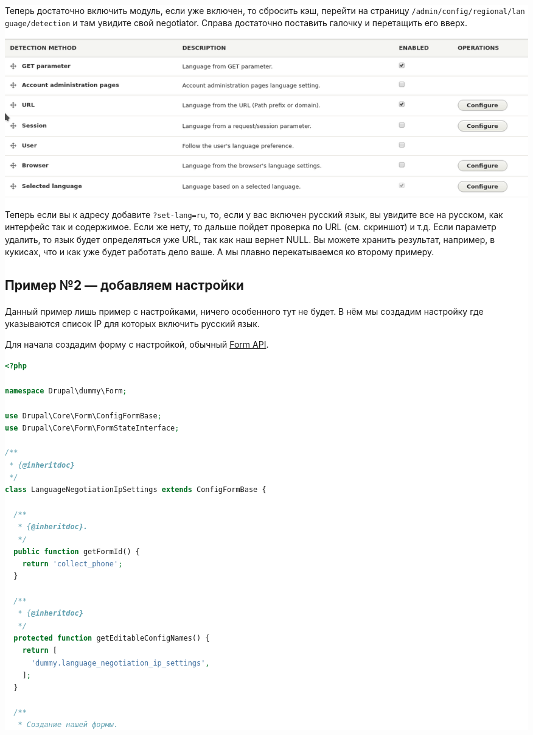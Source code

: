 Теперь достаточно включить модуль, если уже включен, то сбросить кэш, перейти на
страницу `/admin/config/regional/language/detection` и там увидите свой
negotiator. Справа достаточно поставить галочку и перетащить его вверх.

![Negotiator на странице определения языка](image/Screenshot_20170704_204348.png)

Теперь если вы к адресу добавите `?set-lang=ru`, то, если у вас включен русский
язык, вы увидите все на русском, как интерфейс так и содержимое. Если же нету,
то дальше пойдет проверка по URL (см. скриншот) и т.д. Если параметр удалить, то
язык будет определяться уже URL, так как наш вернет NULL. Вы можете хранить
результат, например, в кукисах, что и как уже будет работать дело ваше. А мы
плавно перекатываемся ко второму примеру.

## Пример №2 — добавляем настройки

Данный пример лишь пример с настройками, ничего особенного тут не будет. В нём
мы создадим настройку где указываются список IP для которых включить русский
язык.

Для начала создадим форму с настройкой, обычный [Form API][drupal-8-form-api].

```php {"header":"src/Form/LanguageNegotiationIpSettings.php"}
<?php

namespace Drupal\dummy\Form;

use Drupal\Core\Form\ConfigFormBase;
use Drupal\Core\Form\FormStateInterface;

/**
 * {@inheritdoc}
 */
class LanguageNegotiationIpSettings extends ConfigFormBase {

  /**
   * {@inheritdoc}.
   */
  public function getFormId() {
    return 'collect_phone';
  }

  /**
   * {@inheritdoc}
   */
  protected function getEditableConfigNames() {
    return [
      'dummy.language_negotiation_ip_settings',
    ];
  }

  /**
   * Создание нашей формы.
```

[drupal-8-form-api]: ../../../../2015/10/16/drupal-8-form-api/index.ru.md